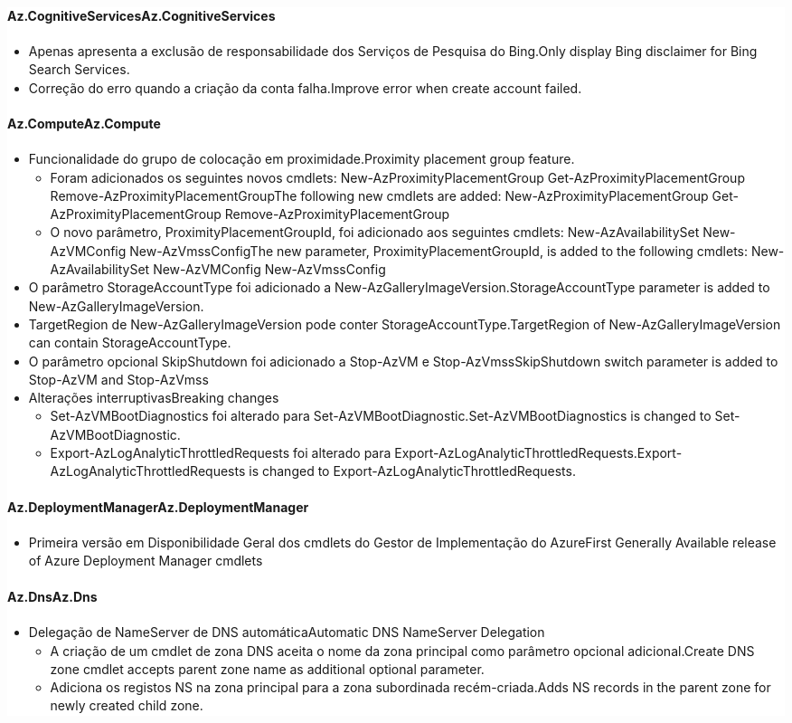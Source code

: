 #### <a name="azcognitiveservices"></a><span data-ttu-id="955ed-235">Az.CognitiveServices</span><span class="sxs-lookup"><span data-stu-id="955ed-235">Az.CognitiveServices</span></span>
* <span data-ttu-id="955ed-236">Apenas apresenta a exclusão de responsabilidade dos Serviços de Pesquisa do Bing.</span><span class="sxs-lookup"><span data-stu-id="955ed-236">Only display Bing disclaimer for Bing Search Services.</span></span>
* <span data-ttu-id="955ed-237">Correção do erro quando a criação da conta falha.</span><span class="sxs-lookup"><span data-stu-id="955ed-237">Improve error when create account failed.</span></span>

#### <a name="azcompute"></a><span data-ttu-id="955ed-238">Az.Compute</span><span class="sxs-lookup"><span data-stu-id="955ed-238">Az.Compute</span></span>
* <span data-ttu-id="955ed-239">Funcionalidade do grupo de colocação em proximidade.</span><span class="sxs-lookup"><span data-stu-id="955ed-239">Proximity placement group feature.</span></span>
    - <span data-ttu-id="955ed-240">Foram adicionados os seguintes novos cmdlets:   New-AzProximityPlacementGroup   Get-AzProximityPlacementGroup   Remove-AzProximityPlacementGroup</span><span class="sxs-lookup"><span data-stu-id="955ed-240">The following new cmdlets are added:   New-AzProximityPlacementGroup   Get-AzProximityPlacementGroup   Remove-AzProximityPlacementGroup</span></span>
    - <span data-ttu-id="955ed-241">O novo parâmetro, ProximityPlacementGroupId, foi adicionado aos seguintes cmdlets:   New-AzAvailabilitySet   New-AzVMConfig   New-AzVmssConfig</span><span class="sxs-lookup"><span data-stu-id="955ed-241">The new parameter, ProximityPlacementGroupId, is added to the following cmdlets:   New-AzAvailabilitySet   New-AzVMConfig   New-AzVmssConfig</span></span>
* <span data-ttu-id="955ed-242">O parâmetro StorageAccountType foi adicionado a New-AzGalleryImageVersion.</span><span class="sxs-lookup"><span data-stu-id="955ed-242">StorageAccountType parameter is added to New-AzGalleryImageVersion.</span></span>
* <span data-ttu-id="955ed-243">TargetRegion de New-AzGalleryImageVersion pode conter StorageAccountType.</span><span class="sxs-lookup"><span data-stu-id="955ed-243">TargetRegion of New-AzGalleryImageVersion can contain StorageAccountType.</span></span>
* <span data-ttu-id="955ed-244">O parâmetro opcional SkipShutdown foi adicionado a Stop-AzVM e Stop-AzVmss</span><span class="sxs-lookup"><span data-stu-id="955ed-244">SkipShutdown switch parameter is added to Stop-AzVM and Stop-AzVmss</span></span>       
* <span data-ttu-id="955ed-245">Alterações interruptivas</span><span class="sxs-lookup"><span data-stu-id="955ed-245">Breaking changes</span></span>
    - <span data-ttu-id="955ed-246">Set-AzVMBootDiagnostics foi alterado para Set-AzVMBootDiagnostic.</span><span class="sxs-lookup"><span data-stu-id="955ed-246">Set-AzVMBootDiagnostics is changed to Set-AzVMBootDiagnostic.</span></span>
    - <span data-ttu-id="955ed-247">Export-AzLogAnalyticThrottledRequests foi alterado para Export-AzLogAnalyticThrottledRequests.</span><span class="sxs-lookup"><span data-stu-id="955ed-247">Export-AzLogAnalyticThrottledRequests is changed to Export-AzLogAnalyticThrottledRequests.</span></span>

#### <a name="azdeploymentmanager"></a><span data-ttu-id="955ed-248">Az.DeploymentManager</span><span class="sxs-lookup"><span data-stu-id="955ed-248">Az.DeploymentManager</span></span>
* <span data-ttu-id="955ed-249">Primeira versão em Disponibilidade Geral dos cmdlets do Gestor de Implementação do Azure</span><span class="sxs-lookup"><span data-stu-id="955ed-249">First Generally Available release of Azure Deployment Manager cmdlets</span></span>

#### <a name="azdns"></a><span data-ttu-id="955ed-250">Az.Dns</span><span class="sxs-lookup"><span data-stu-id="955ed-250">Az.Dns</span></span>
* <span data-ttu-id="955ed-251">Delegação de NameServer de DNS automática</span><span class="sxs-lookup"><span data-stu-id="955ed-251">Automatic DNS NameServer Delegation</span></span>
    - <span data-ttu-id="955ed-252">A criação de um cmdlet de zona DNS aceita o nome da zona principal como parâmetro opcional adicional.</span><span class="sxs-lookup"><span data-stu-id="955ed-252">Create DNS zone cmdlet accepts parent zone name as additional optional parameter.</span></span>
    - <span data-ttu-id="955ed-253">Adiciona os registos NS na zona principal para a zona subordinada recém-criada.</span><span class="sxs-lookup"><span data-stu-id="955ed-253">Adds NS records in the parent zone for newly created child zone.</span></span>
